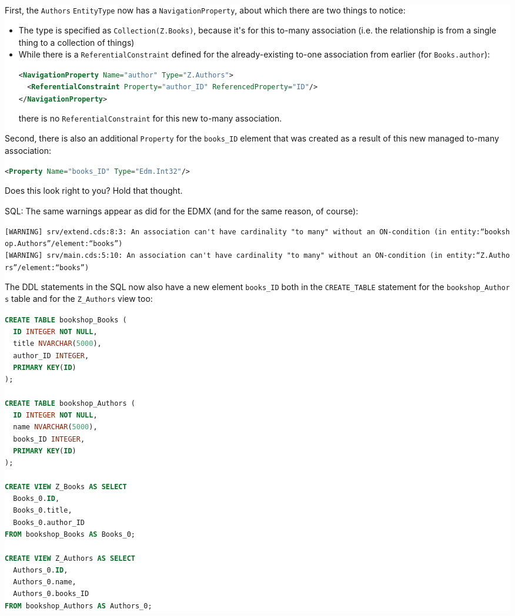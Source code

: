 First, the `Authors` `EntityType` now has a `NavigationProperty`, about which there are two things to notice:

* The type is specified as `Collection(Z.Books)`, because it's for this to-many association (i.e. the relationship is from a single thing to a collection of things)
* While there is a `ReferentialConstraint` defined for the already-existing to-one association from earlier (for `Books.author`):
    ```xml
    <NavigationProperty Name="author" Type="Z.Authors">
      <ReferentialConstraint Property="author_ID" ReferencedProperty="ID"/>
    </NavigationProperty>
    ```
  there is no `ReferentialConstraint` for this new to-many association.

Second, there is also an additional `Property` for the `books_ID` element that was created as a result of this new managed to-many association:

```xml
<Property Name="books_ID" Type="Edm.Int32"/>
```

Does this look right to you? Hold that thought.

SQL: The same warnings appear as did for the EDMX (and for the same reason, of course):

```log
[WARNING] srv/extend.cds:8:3: An association can't have cardinality "to many" without an ON-condition (in entity:“bookshop.Authors”/element:“books”)
[WARNING] srv/main.cds:5:10: An association can't have cardinality "to many" without an ON-condition (in entity:“Z.Authors”/element:“books”)
```

The DDL statements in the SQL now also have a new element `books_ID` both in the `CREATE_TABLE` statement for the `bookshop_Authors` table and for the `Z_Authors` view too:

```sql
CREATE TABLE bookshop_Books (
  ID INTEGER NOT NULL,
  title NVARCHAR(5000),
  author_ID INTEGER,
  PRIMARY KEY(ID)
);

CREATE TABLE bookshop_Authors (
  ID INTEGER NOT NULL,
  name NVARCHAR(5000),
  books_ID INTEGER,
  PRIMARY KEY(ID)
);

CREATE VIEW Z_Books AS SELECT
  Books_0.ID,
  Books_0.title,
  Books_0.author_ID
FROM bookshop_Books AS Books_0;

CREATE VIEW Z_Authors AS SELECT
  Authors_0.ID,
  Authors_0.name,
  Authors_0.books_ID
FROM bookshop_Authors AS Authors_0;
```
